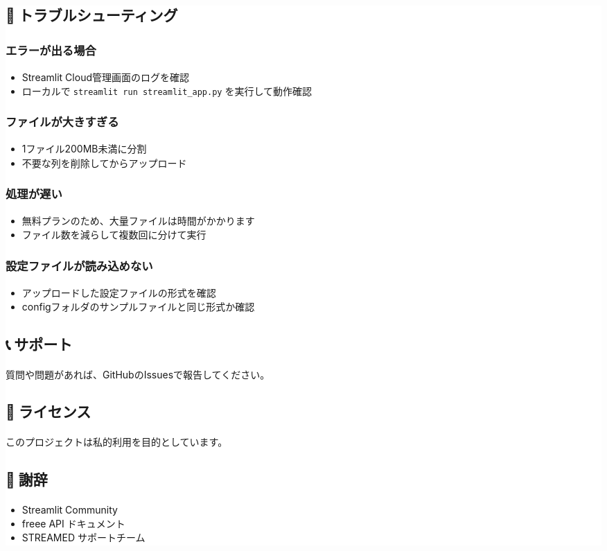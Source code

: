 ## 🐛 トラブルシューティング

### エラーが出る場合
- Streamlit Cloud管理画面のログを確認
- ローカルで `streamlit run streamlit_app.py` を実行して動作確認

### ファイルが大きすぎる
- 1ファイル200MB未満に分割
- 不要な列を削除してからアップロード

### 処理が遅い
- 無料プランのため、大量ファイルは時間がかかります
- ファイル数を減らして複数回に分けて実行

### 設定ファイルが読み込めない
- アップロードした設定ファイルの形式を確認
- configフォルダのサンプルファイルと同じ形式か確認

## 📞 サポート

質問や問題があれば、GitHubのIssuesで報告してください。

## 📝 ライセンス

このプロジェクトは私的利用を目的としています。

## 🙏 謝辞

- Streamlit Community
- freee API ドキュメント
- STREAMED サポートチーム